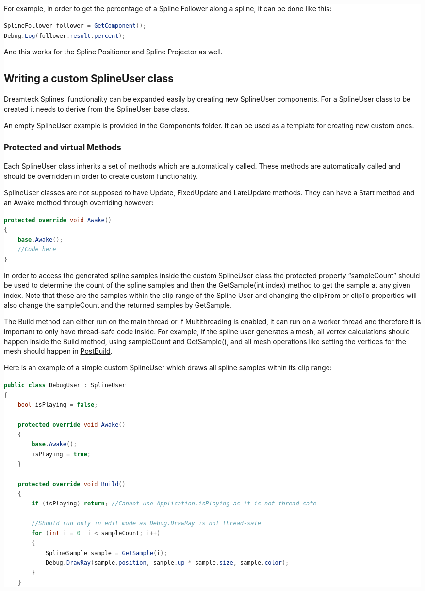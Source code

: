 For example, in order to get the percentage of a Spline Follower along a spline, it can be done like this:

```csharp
SplineFollower follower = GetComponent();
Debug.Log(follower.result.percent);
```

And this works for the Spline Positioner and Spline Projector as well.
## Writing a custom SplineUser class
Dreamteck Splines’ functionality can be expanded easily by creating new SplineUser components.  For a SplineUser class to be created it needs to derive from the SplineUser base class.  

An empty SplineUser example is provided in the Components folder. It can be used as a template for creating new custom ones. 
### Protected and virtual Methods
Each SplineUser class inherits a set of methods which are automatically called. These methods are automatically called and should be overridden in order to create custom functionality.

SplineUser classes are not supposed to have Update, FixedUpdate and LateUpdate methods. They can have a Start method and an Awake method through overriding however:

```csharp
protected override void Awake()
{
    base.Awake();
    //Code here
}
```

In order to access the generated spline samples inside the custom SplineUser class the protected property “sampleCount” should be used to determine the count of the spline samples and then the GetSample(int index) method to get the sample at any given index. Note that these are the samples within the clip range of the Spline User and changing the clipFrom or clipTo properties will also change the sampleCount and the returned samples by GetSample.

The [Build](#protected-virtual-void-build) method can either run on the main thread or if Multithreading is enabled, it can run on a worker thread and therefore it is important to only have thread-safe code inside. For example, if the spline user generates a mesh, all vertex calculations should happen inside the Build method, using sampleCount and GetSample(), and all mesh operations like setting the vertices for the mesh should happen in [PostBuild](#protected-virtual-void-postbuild).

Here is an example of a simple custom SplineUser which draws all spline samples within its clip range:

```csharp
public class DebugUser : SplineUser
{
    bool isPlaying = false;

    protected override void Awake()
    {
        base.Awake();
        isPlaying = true;
    }

    protected override void Build()
    {
        if (isPlaying) return; //Cannot use Application.isPlaying as it is not thread-safe

        //Should run only in edit mode as Debug.DrawRay is not thread-safe
        for (int i = 0; i < sampleCount; i++)
        {
            SplineSample sample = GetSample(i);
            Debug.DrawRay(sample.position, sample.up * sample.size, sample.color);
        }
    }
```